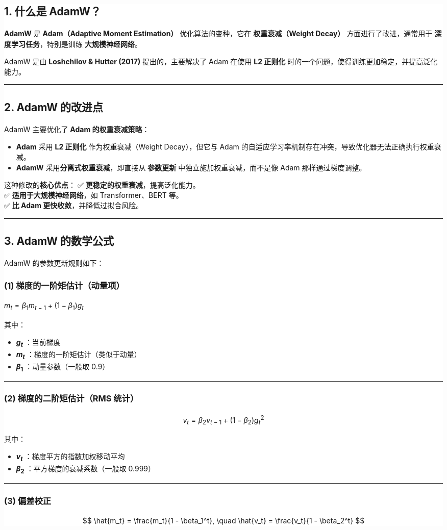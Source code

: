 ## **1. 什么是 AdamW？**
**AdamW** 是 **Adam（Adaptive Moment Estimation）** 优化算法的变种，它在 **权重衰减（Weight Decay）** 方面进行了改进，通常用于 **深度学习任务**，特别是训练 **大规模神经网络**。

AdamW 是由 **Loshchilov & Hutter (2017)** 提出的，主要解决了 Adam 在使用 **L2 正则化** 时的一个问题，使得训练更加稳定，并提高泛化能力。

---

## **2. AdamW 的改进点**
AdamW 主要优化了 **Adam 的权重衰减策略**：

- **Adam** 采用 **L2 正则化** 作为权重衰减（Weight Decay），但它与 Adam 的自适应学习率机制存在冲突，导致优化器无法正确执行权重衰减。
- **AdamW** 采用**分离式权重衰减**，即直接从 **参数更新** 中独立施加权重衰减，而不是像 Adam 那样通过梯度调整。

这种修改的**核心优点**：
✅ **更稳定的权重衰减**，提高泛化能力。  
✅ **适用于大规模神经网络**，如 Transformer、BERT 等。  
✅ **比 Adam 更快收敛**，并降低过拟合风险。

---

## **3. AdamW 的数学公式**
AdamW 的参数更新规则如下：

### **(1) 梯度的一阶矩估计（动量项）**
$m_t = \beta_1 m_{t-1} + (1 - \beta_1) g_t$

其中：
- **$g_t$** ：当前梯度  
- **$m_t$** ：梯度的一阶矩估计（类似于动量）  
- **$\beta_1$** ：动量参数（一般取 0.9）


---

### **(2) 梯度的二阶矩估计（RMS 统计）**

$$
v_t = \beta_2 v_{t-1} + (1 - \beta_2) g_t^2
$$

其中：
- **$v_t$** ：梯度平方的指数加权移动平均  
- **$\beta_2$** ：平方梯度的衰减系数（一般取 $0.999$）

---

### **(3) 偏差校正**

$$
\hat{m_t} = \frac{m_t}{1 - \beta_1^t}, \quad \hat{v_t} = \frac{v_t}{1 - \beta_2^t}
$$
